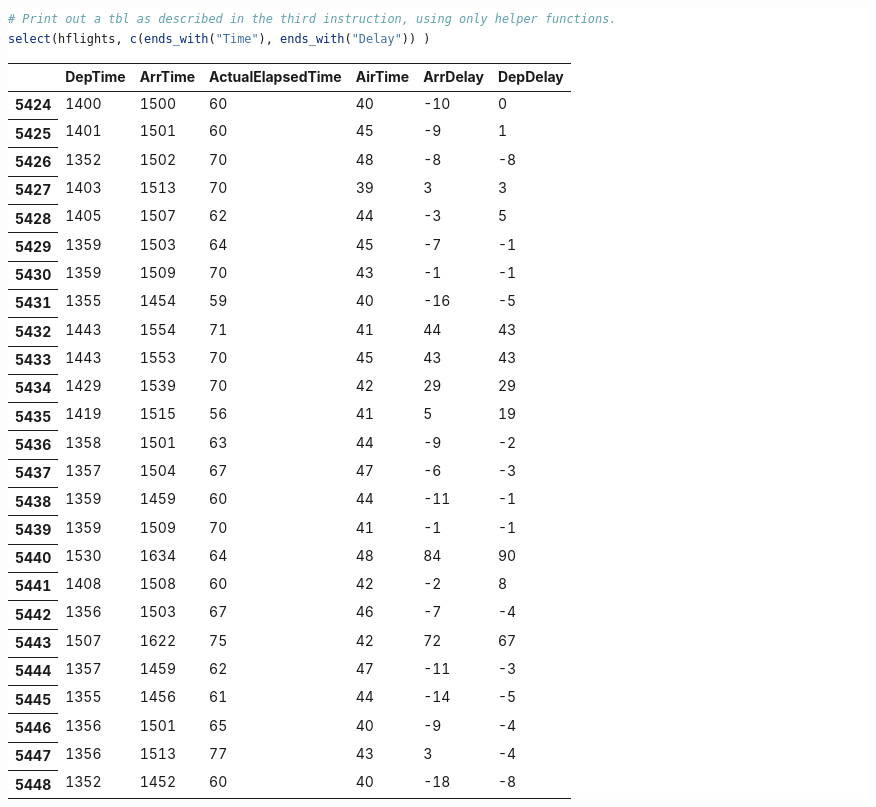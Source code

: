 </table>




```R
# Print out a tbl as described in the third instruction, using only helper functions.
select(hflights, c(ends_with("Time"), ends_with("Delay")) )

```


<table>
<thead><tr><th></th><th scope=col>DepTime</th><th scope=col>ArrTime</th><th scope=col>ActualElapsedTime</th><th scope=col>AirTime</th><th scope=col>ArrDelay</th><th scope=col>DepDelay</th></tr></thead>
<tbody>
	<tr><th scope=row>5424</th><td>1400</td><td>1500</td><td>60  </td><td>40  </td><td>-10 </td><td> 0  </td></tr>
	<tr><th scope=row>5425</th><td>1401</td><td>1501</td><td>60  </td><td>45  </td><td> -9 </td><td> 1  </td></tr>
	<tr><th scope=row>5426</th><td>1352</td><td>1502</td><td>70  </td><td>48  </td><td> -8 </td><td>-8  </td></tr>
	<tr><th scope=row>5427</th><td>1403</td><td>1513</td><td>70  </td><td>39  </td><td>  3 </td><td> 3  </td></tr>
	<tr><th scope=row>5428</th><td>1405</td><td>1507</td><td>62  </td><td>44  </td><td> -3 </td><td> 5  </td></tr>
	<tr><th scope=row>5429</th><td>1359</td><td>1503</td><td>64  </td><td>45  </td><td> -7 </td><td>-1  </td></tr>
	<tr><th scope=row>5430</th><td>1359</td><td>1509</td><td>70  </td><td>43  </td><td> -1 </td><td>-1  </td></tr>
	<tr><th scope=row>5431</th><td>1355</td><td>1454</td><td>59  </td><td>40  </td><td>-16 </td><td>-5  </td></tr>
	<tr><th scope=row>5432</th><td>1443</td><td>1554</td><td>71  </td><td>41  </td><td> 44 </td><td>43  </td></tr>
	<tr><th scope=row>5433</th><td>1443</td><td>1553</td><td>70  </td><td>45  </td><td> 43 </td><td>43  </td></tr>
	<tr><th scope=row>5434</th><td>1429</td><td>1539</td><td>70  </td><td>42  </td><td> 29 </td><td>29  </td></tr>
	<tr><th scope=row>5435</th><td>1419</td><td>1515</td><td>56  </td><td>41  </td><td>  5 </td><td>19  </td></tr>
	<tr><th scope=row>5436</th><td>1358</td><td>1501</td><td>63  </td><td>44  </td><td> -9 </td><td>-2  </td></tr>
	<tr><th scope=row>5437</th><td>1357</td><td>1504</td><td>67  </td><td>47  </td><td> -6 </td><td>-3  </td></tr>
	<tr><th scope=row>5438</th><td>1359</td><td>1459</td><td>60  </td><td>44  </td><td>-11 </td><td>-1  </td></tr>
	<tr><th scope=row>5439</th><td>1359</td><td>1509</td><td>70  </td><td>41  </td><td> -1 </td><td>-1  </td></tr>
	<tr><th scope=row>5440</th><td>1530</td><td>1634</td><td>64  </td><td>48  </td><td> 84 </td><td>90  </td></tr>
	<tr><th scope=row>5441</th><td>1408</td><td>1508</td><td>60  </td><td>42  </td><td> -2 </td><td> 8  </td></tr>
	<tr><th scope=row>5442</th><td>1356</td><td>1503</td><td>67  </td><td>46  </td><td> -7 </td><td>-4  </td></tr>
	<tr><th scope=row>5443</th><td>1507</td><td>1622</td><td>75  </td><td>42  </td><td> 72 </td><td>67  </td></tr>
	<tr><th scope=row>5444</th><td>1357</td><td>1459</td><td>62  </td><td>47  </td><td>-11 </td><td>-3  </td></tr>
	<tr><th scope=row>5445</th><td>1355</td><td>1456</td><td>61  </td><td>44  </td><td>-14 </td><td>-5  </td></tr>
	<tr><th scope=row>5446</th><td>1356</td><td>1501</td><td>65  </td><td>40  </td><td> -9 </td><td>-4  </td></tr>
	<tr><th scope=row>5447</th><td>1356</td><td>1513</td><td>77  </td><td>43  </td><td>  3 </td><td>-4  </td></tr>
	<tr><th scope=row>5448</th><td>1352</td><td>1452</td><td>60  </td><td>40  </td><td>-18 </td><td>-8  </td></tr>